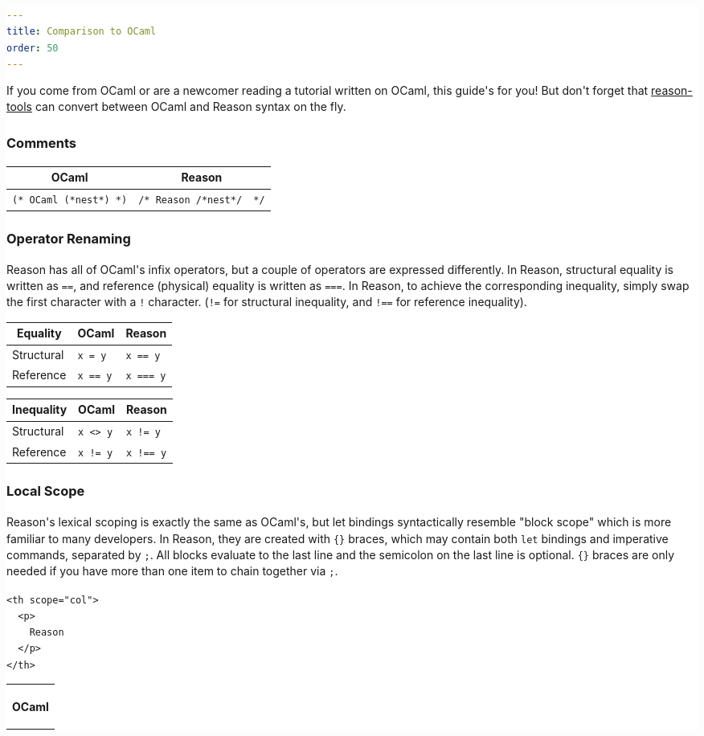 ```yaml
---
title: Comparison to OCaml
order: 50
---
```

If you come from OCaml or are a newcomer reading a tutorial written on OCaml, this guide's for you! But don't forget that [reason-tools](https://github.com/reasonml/reason-tools) can convert between OCaml and Reason syntax on the fly.

### Comments

| OCaml                  | Reason                   |
| ---------------------- | ------------------------ |
| `(* OCaml (*nest*) *)` | `/* Reason /*nest*/  */` |

### Operator Renaming

Reason has all of OCaml's infix operators, but a couple of operators are expressed differently. In Reason, structural equality is written as `==`, and reference (physical) equality is written as `===`. In Reason, to achieve the corresponding inequality, simply swap the first character with a `!` character. (`!=` for structural inequality, and `!==` for reference inequality).

| Equality   | OCaml    | Reason    |
| ---------- | -------- | --------- |
| Structural | `x = y`  | `x == y`  |
| Reference  | `x == y` | `x === y` |

| Inequality | OCaml          | Reason    |
| ---------- | -------------- | --------- |
| Structural | `x <> y` | `x != y`  |
| Reference  | `x != y`       | `x !== y` |

### Local Scope

Reason's lexical scoping is exactly the same as OCaml's, but let bindings syntactically resemble "block scope" which is more familiar to many developers. In Reason, they are created with `{}` braces, which may contain both `let` bindings and imperative commands, separated by `;`. All blocks evaluate to the last line and the semicolon on the last line is optional. `{}` braces are only needed if you have more than one item to chain together via `;`.

<table>
  <tr>
    <th scope="col">
      <p>
        OCaml
      </p>
    </th>
    
    <th scope="col">
      <p>
        Reason
      </p>
    </th>
  </tr>
  